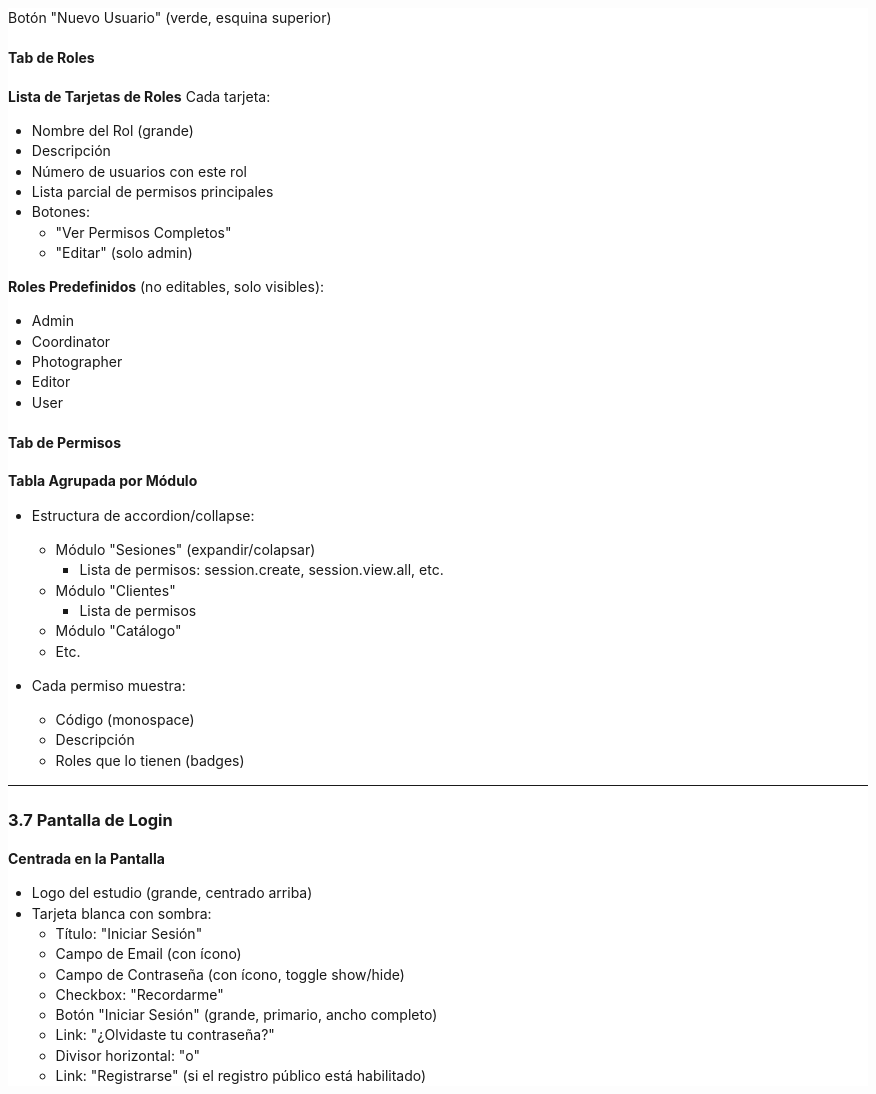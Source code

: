 Botón "Nuevo Usuario" (verde, esquina superior)

#### Tab de Roles

**Lista de Tarjetas de Roles**
Cada tarjeta:
- Nombre del Rol (grande)
- Descripción
- Número de usuarios con este rol
- Lista parcial de permisos principales
- Botones:
  - "Ver Permisos Completos"
  - "Editar" (solo admin)

**Roles Predefinidos** (no editables, solo visibles):
- Admin
- Coordinator
- Photographer
- Editor
- User

#### Tab de Permisos

**Tabla Agrupada por Módulo**
- Estructura de accordion/collapse:
  - Módulo "Sesiones" (expandir/colapsar)
    - Lista de permisos: session.create, session.view.all, etc.
  - Módulo "Clientes"
    - Lista de permisos
  - Módulo "Catálogo"
  - Etc.

- Cada permiso muestra:
  - Código (monospace)
  - Descripción
  - Roles que lo tienen (badges)

---

### 3.7 Pantalla de Login

**Centrada en la Pantalla**

- Logo del estudio (grande, centrado arriba)
- Tarjeta blanca con sombra:
  - Título: "Iniciar Sesión"
  - Campo de Email (con ícono)
  - Campo de Contraseña (con ícono, toggle show/hide)
  - Checkbox: "Recordarme"
  - Botón "Iniciar Sesión" (grande, primario, ancho completo)
  - Link: "¿Olvidaste tu contraseña?"
  - Divisor horizontal: "o"
  - Link: "Registrarse" (si el registro público está habilitado)
